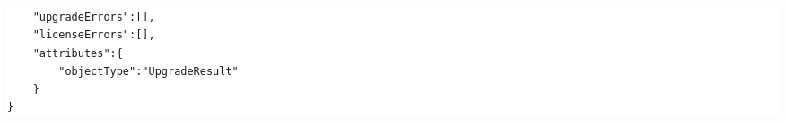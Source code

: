 ```http
    "upgradeErrors":[],
    "licenseErrors":[],
    "attributes":{
        "objectType":"UpgradeResult"
    }
}
```
